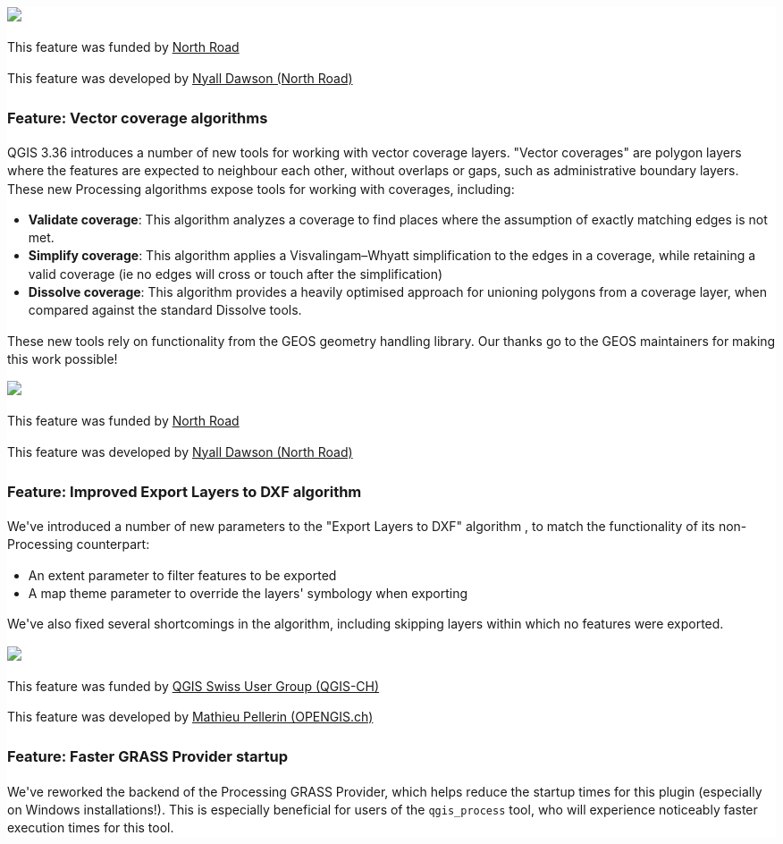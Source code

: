 ![](images/entries/52699edf93f7fb8710fe715ccc5482ac2f299c9c)

This feature was funded by [North Road](https://north-road.com)

This feature was developed by [Nyall Dawson (North Road)](https://north-road.com)

### Feature: Vector coverage algorithms

QGIS 3.36 introduces a number of new tools for working with vector coverage layers. "Vector coverages" are polygon layers where the features are expected to neighbour each other, without overlaps or gaps, such as administrative boundary layers. These new Processing algorithms expose tools for working with coverages, including:

-   **Validate coverage**: This algorithm analyzes a coverage to find places where the assumption of exactly matching edges is not met.
-   **Simplify coverage**: This algorithm applies a Visvalingam–Whyatt simplification to the edges in a coverage, while retaining a valid coverage (ie no edges will cross or touch after the simplification)
-   **Dissolve coverage**: This algorithm provides a heavily optimised approach for unioning polygons from a coverage layer, when compared against the standard Dissolve tools.

These new tools rely on functionality from the GEOS geometry handling library. Our thanks go to the GEOS maintainers for making this work possible!

![](images/entries/c9fa268bf003676d082860bdc8f8bfe53bee66d8.png)

<div class="col-lg-8 col-md-offset-1">

</div>

This feature was funded by [North Road](https://north-road.com)

This feature was developed by [Nyall Dawson (North Road)](https://north-road.com)

### Feature: Improved Export Layers to DXF algorithm

We've introduced a number of new parameters to the "Export Layers to DXF" algorithm , to match the functionality of its non-Processing counterpart:

-   An extent parameter to filter features to be exported
-   A map theme parameter to override the layers' symbology when exporting

We've also fixed several shortcomings in the algorithm, including skipping layers within which no features were exported.

![](images/entries/c151ba5e35152faf79d23401181bf21da3f46bca.png)

This feature was funded by [QGIS Swiss User Group (QGIS-CH)](https://www.qgis.ch/)

This feature was developed by [Mathieu Pellerin (OPENGIS.ch)](https://www.opengis.ch/)

### Feature: Faster GRASS Provider startup

We've reworked the backend of the Processing GRASS Provider, which helps reduce the startup times for this plugin (especially on Windows installations!). This is especially beneficial for users of the `qgis_process` tool, who will experience noticeably faster execution times for this tool.
